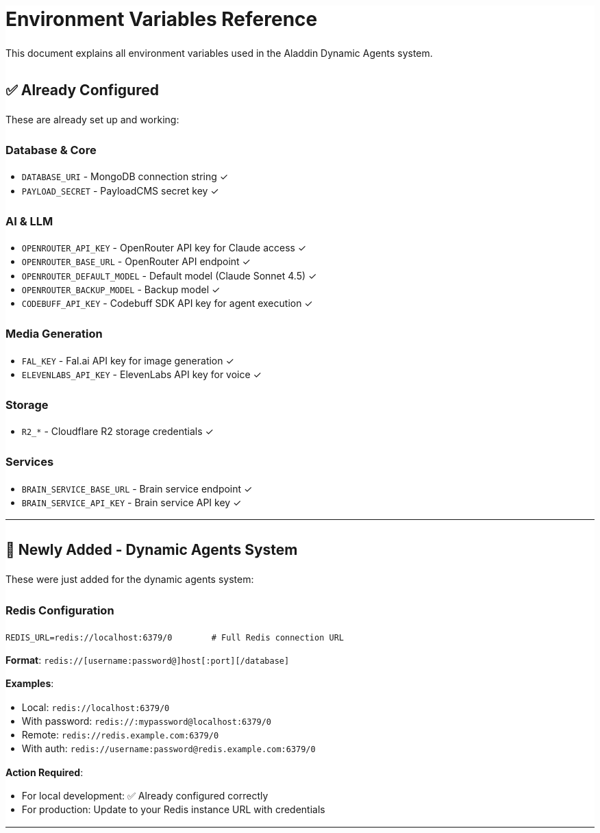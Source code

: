 # Environment Variables Reference

This document explains all environment variables used in the Aladdin Dynamic Agents system.

## ✅ Already Configured

These are already set up and working:

### Database & Core
- `DATABASE_URI` - MongoDB connection string ✓
- `PAYLOAD_SECRET` - PayloadCMS secret key ✓

### AI & LLM
- `OPENROUTER_API_KEY` - OpenRouter API key for Claude access ✓
- `OPENROUTER_BASE_URL` - OpenRouter API endpoint ✓
- `OPENROUTER_DEFAULT_MODEL` - Default model (Claude Sonnet 4.5) ✓
- `OPENROUTER_BACKUP_MODEL` - Backup model ✓
- `CODEBUFF_API_KEY` - Codebuff SDK API key for agent execution ✓

### Media Generation
- `FAL_KEY` - Fal.ai API key for image generation ✓
- `ELEVENLABS_API_KEY` - ElevenLabs API key for voice ✓

### Storage
- `R2_*` - Cloudflare R2 storage credentials ✓

### Services
- `BRAIN_SERVICE_BASE_URL` - Brain service endpoint ✓
- `BRAIN_SERVICE_API_KEY` - Brain service API key ✓

---

## 🔧 Newly Added - Dynamic Agents System

These were just added for the dynamic agents system:

### Redis Configuration
```env
REDIS_URL=redis://localhost:6379/0        # Full Redis connection URL
```

**Format**: `redis://[username:password@]host[:port][/database]`

**Examples**:
- Local: `redis://localhost:6379/0`
- With password: `redis://:mypassword@localhost:6379/0`
- Remote: `redis://redis.example.com:6379/0`
- With auth: `redis://username:password@redis.example.com:6379/0`

**Action Required**:
- For local development: ✅ Already configured correctly
- For production: Update to your Redis instance URL with credentials

---